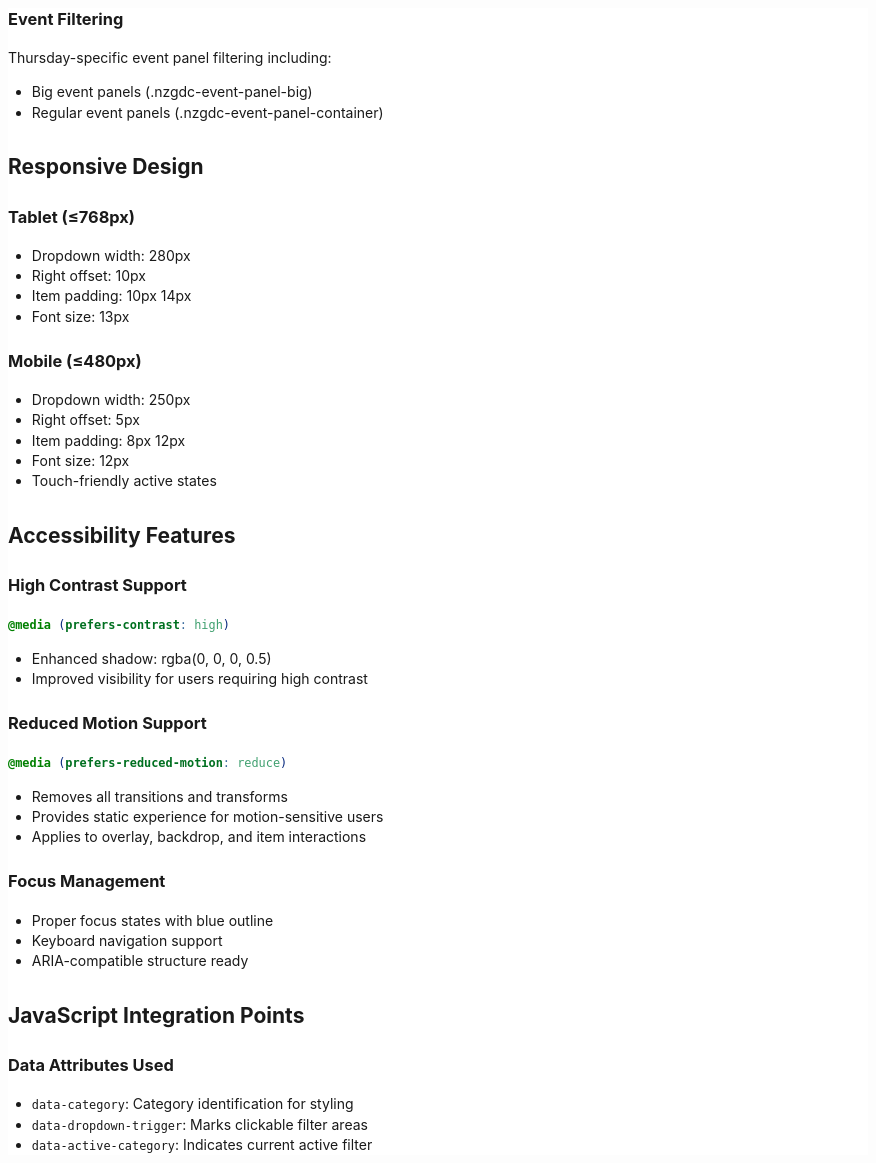 ### Event Filtering
Thursday-specific event panel filtering including:
- Big event panels (.nzgdc-event-panel-big)
- Regular event panels (.nzgdc-event-panel-container)

## Responsive Design

### Tablet (≤768px)
- Dropdown width: 280px
- Right offset: 10px
- Item padding: 10px 14px
- Font size: 13px

### Mobile (≤480px)
- Dropdown width: 250px
- Right offset: 5px
- Item padding: 8px 12px
- Font size: 12px
- Touch-friendly active states

## Accessibility Features

### High Contrast Support
```css
@media (prefers-contrast: high)
```
- Enhanced shadow: rgba(0, 0, 0, 0.5)
- Improved visibility for users requiring high contrast

### Reduced Motion Support
```css
@media (prefers-reduced-motion: reduce)
```
- Removes all transitions and transforms
- Provides static experience for motion-sensitive users
- Applies to overlay, backdrop, and item interactions

### Focus Management
- Proper focus states with blue outline
- Keyboard navigation support
- ARIA-compatible structure ready

## JavaScript Integration Points

### Data Attributes Used
- `data-category`: Category identification for styling
- `data-dropdown-trigger`: Marks clickable filter areas
- `data-active-category`: Indicates current active filter
